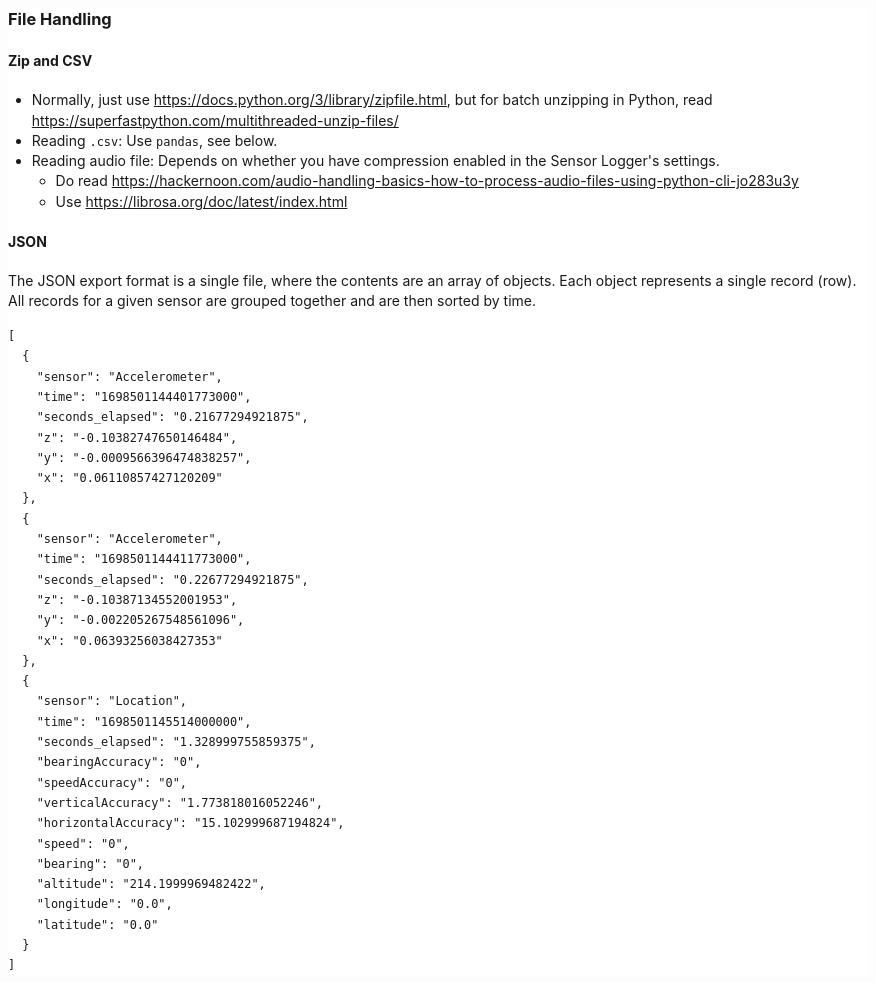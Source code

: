 ### File Handling

#### Zip and CSV
- Normally, just use https://docs.python.org/3/library/zipfile.html, but for batch unzipping in Python, read https://superfastpython.com/multithreaded-unzip-files/
- Reading `.csv`: Use `pandas`, see below.
- Reading audio file: Depends on whether you have compression enabled in the Sensor Logger's settings. 
    - Do read https://hackernoon.com/audio-handling-basics-how-to-process-audio-files-using-python-cli-jo283u3y
    - Use https://librosa.org/doc/latest/index.html

#### JSON
The JSON export format is a single file, where the contents are an array of objects. Each object represents a single record (row).
All records for a given sensor are grouped together and are then sorted by time.
```
[
  {
    "sensor": "Accelerometer",
    "time": "1698501144401773000",
    "seconds_elapsed": "0.21677294921875",
    "z": "-0.10382747650146484",
    "y": "-0.0009566396474838257",
    "x": "0.06110857427120209"
  },
  {
    "sensor": "Accelerometer",
    "time": "1698501144411773000",
    "seconds_elapsed": "0.22677294921875",
    "z": "-0.10387134552001953",
    "y": "-0.002205267548561096",
    "x": "0.06393256038427353"
  },
  {
    "sensor": "Location",
    "time": "1698501145514000000",
    "seconds_elapsed": "1.328999755859375",
    "bearingAccuracy": "0",
    "speedAccuracy": "0",
    "verticalAccuracy": "1.773818016052246",
    "horizontalAccuracy": "15.102999687194824",
    "speed": "0",
    "bearing": "0",
    "altitude": "214.1999969482422",
    "longitude": "0.0",
    "latitude": "0.0"
  }
]
```
